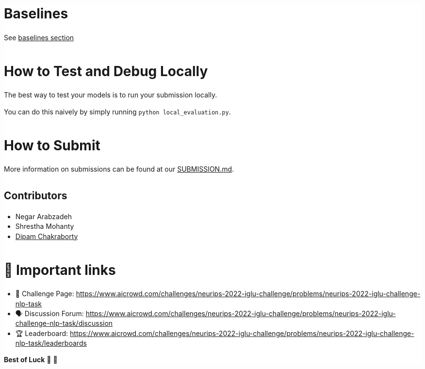 # Baselines

See [baselines section](https://gitlab.aicrowd.com/aicrowd/challenges/iglu-challenge-2022/iglu-2022-rl-task-starter-kit#how-can-i-get-going-with-an-existing-baseline)

# How to Test and Debug Locally

The best way to test your models is to run your submission locally.

You can do this naively by simply running  `python local_evaluation.py`. 

# How to Submit

More information on submissions can be found at our [SUBMISSION.md](/docs/submission.md).

## Contributors

- Negar Arabzadeh
- Shrestha Mohanty
- [Dipam Chakraborty](https://www.aicrowd.com/participants/dipam)

# 📎 Important links
- 💪 Challenge Page: https://www.aicrowd.com/challenges/neurips-2022-iglu-challenge/problems/neurips-2022-iglu-challenge-nlp-task
- 🗣️ Discussion Forum: https://www.aicrowd.com/challenges/neurips-2022-iglu-challenge/problems/neurips-2022-iglu-challenge-nlp-task/discussion
- 🏆 Leaderboard: https://www.aicrowd.com/challenges/neurips-2022-iglu-challenge/problems/neurips-2022-iglu-challenge-nlp-task/leaderboards

**Best of Luck** 🎉 🎉
